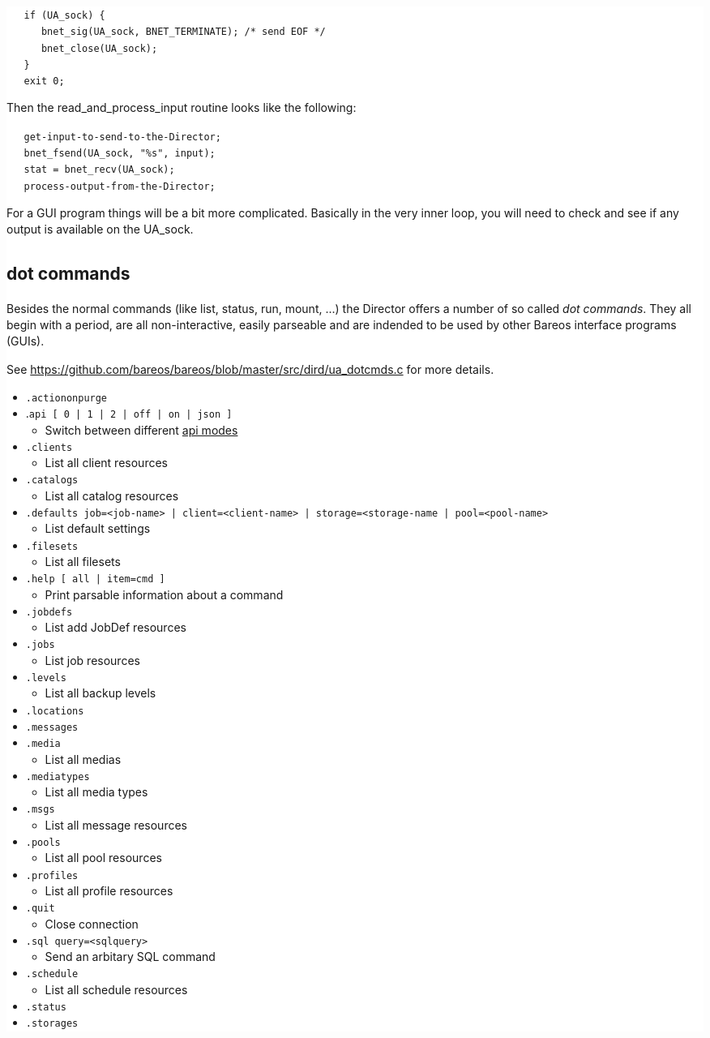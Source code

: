        if (UA_sock) {
          bnet_sig(UA_sock, BNET_TERMINATE); /* send EOF */
          bnet_close(UA_sock);
       }
       exit 0;

Then the read\_and\_process\_input routine looks like the following:

       get-input-to-send-to-the-Director;
       bnet_fsend(UA_sock, "%s", input);
       stat = bnet_recv(UA_sock);
       process-output-from-the-Director;

For a GUI program things will be a bit more complicated. Basically in
the very inner loop, you will need to check and see if any output is
available on the UA\_sock.

dot commands 
------------

Besides the normal commands (like list, status, run, mount, ...)
the Director offers a number of so called *dot commands*.
They all begin with a period, are all non-interactive, easily parseable and are indended to be used by other Bareos interface programs (GUIs).

See <https://github.com/bareos/bareos/blob/master/src/dird/ua_dotcmds.c> for more details.

* ```.actiononpurge```
* .```api [ 0 | 1 | 2 | off | on | json ]```
    * Switch between different [api modes](#sec:ApiMode)
* ```.clients```
    * List all client resources
* ```.catalogs```
    * List all catalog resources
* ```.defaults job=<job-name> | client=<client-name> | storage=<storage-name | pool=<pool-name>```
    * List default settings
* ```.filesets```
    * List all filesets
* ```.help [ all | item=cmd ]```
    * Print parsable information about a command
* ```.jobdefs```
    * List add JobDef resources
* ```.jobs```
    * List job resources
* ```.levels```
    * List all backup levels
* ```.locations```
* ```.messages```
* ```.media```
    * List all medias
* ```.mediatypes```
    * List all media types
* ```.msgs```
    * List all message resources
* ```.pools```
    * List all pool resources
* ```.profiles```
    * List all profile resources
* ```.quit```
    * Close connection
* ```.sql query=<sqlquery>```
    * Send an arbitary SQL command
* ```.schedule```
    * List all schedule resources
* ```.status```
* ```.storages```